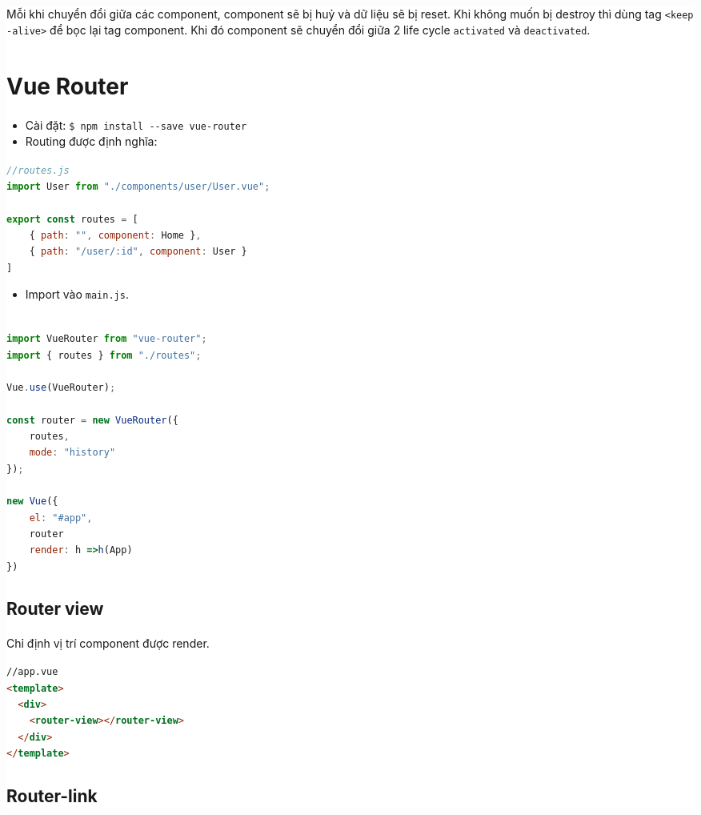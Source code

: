 Mỗi khi chuyển đổi giữa các component, component sẽ bị huỷ và dữ liệu sẽ bị reset. Khi không muốn bị destroy thì dùng tag `<keep-alive>` để bọc lại tag component. Khi đó component sẽ chuyển đổi giữa 2 life cycle `activated` và `deactivated`.

# Vue Router

- Cài đặt: `$ npm install --save vue-router`
- Routing được định nghĩa:

```Javascript
//routes.js
import User from "./components/user/User.vue";

export const routes = [
    { path: "", component: Home },
    { path: "/user/:id", component: User }
]
```

- Import vào `main.js`.

```Javascript

import VueRouter from "vue-router";
import { routes } from "./routes";

Vue.use(VueRouter);

const router = new VueRouter({
    routes,
    mode: "history"
});

new Vue({
    el: "#app",
    router
    render: h =>h(App)
})
```

## Router view

Chỉ định vị trí component được render.

```html
//app.vue
<template>
  <div>
    <router-view></router-view>
  </div>
</template>
```

## Router-link
